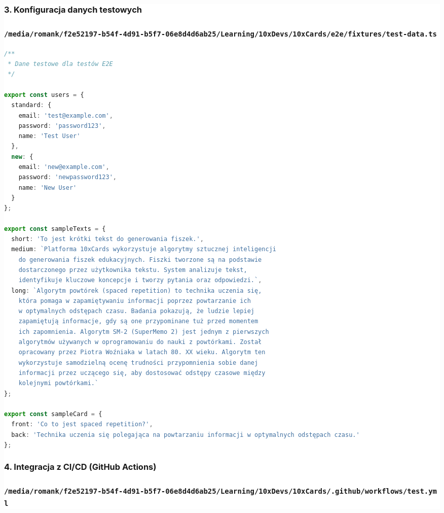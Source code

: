 ### 3. Konfiguracja danych testowych

### `/media/romank/f2e52197-b54f-4d91-b5f7-06e8d4d6ab25/Learning/10xDevs/10xCards/e2e/fixtures/test-data.ts`

```typescript
/**
 * Dane testowe dla testów E2E
 */

export const users = {
  standard: {
    email: 'test@example.com',
    password: 'password123',
    name: 'Test User'
  },
  new: {
    email: 'new@example.com',
    password: 'newpassword123',
    name: 'New User'
  }
};

export const sampleTexts = {
  short: 'To jest krótki tekst do generowania fiszek.',
  medium: `Platforma 10xCards wykorzystuje algorytmy sztucznej inteligencji 
    do generowania fiszek edukacyjnych. Fiszki tworzone są na podstawie 
    dostarczonego przez użytkownika tekstu. System analizuje tekst, 
    identyfikuje kluczowe koncepcje i tworzy pytania oraz odpowiedzi.`,
  long: `Algorytm powtórek (spaced repetition) to technika uczenia się, 
    która pomaga w zapamiętywaniu informacji poprzez powtarzanie ich 
    w optymalnych odstępach czasu. Badania pokazują, że ludzie lepiej 
    zapamiętują informacje, gdy są one przypominane tuż przed momentem 
    ich zapomnienia. Algorytm SM-2 (SuperMemo 2) jest jednym z pierwszych
    algorytmów używanych w oprogramowaniu do nauki z powtórkami. Został 
    opracowany przez Piotra Woźniaka w latach 80. XX wieku. Algorytm ten
    wykorzystuje samodzielną ocenę trudności przypomnienia sobie danej 
    informacji przez uczącego się, aby dostosować odstępy czasowe między 
    kolejnymi powtórkami.`
};

export const sampleCard = {
  front: 'Co to jest spaced repetition?',
  back: 'Technika uczenia się polegająca na powtarzaniu informacji w optymalnych odstępach czasu.'
};
```

### 4. Integracja z CI/CD (GitHub Actions)

### `/media/romank/f2e52197-b54f-4d91-b5f7-06e8d4d6ab25/Learning/10xDevs/10xCards/.github/workflows/test.yml`
